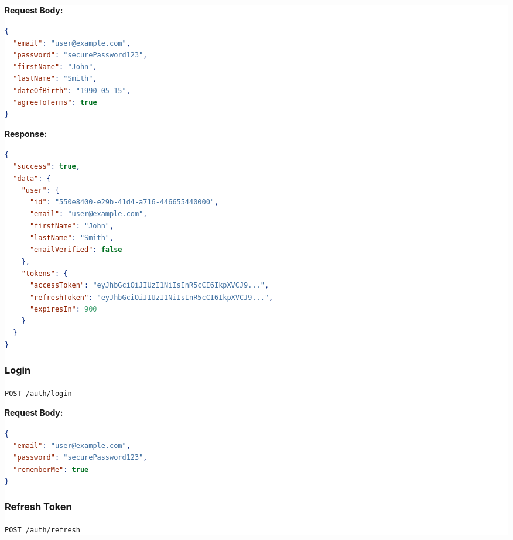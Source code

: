 **Request Body:**

```json
{
  "email": "user@example.com",
  "password": "securePassword123",
  "firstName": "John",
  "lastName": "Smith",
  "dateOfBirth": "1990-05-15",
  "agreeToTerms": true
}
```

**Response:**

```json
{
  "success": true,
  "data": {
    "user": {
      "id": "550e8400-e29b-41d4-a716-446655440000",
      "email": "user@example.com",
      "firstName": "John",
      "lastName": "Smith",
      "emailVerified": false
    },
    "tokens": {
      "accessToken": "eyJhbGciOiJIUzI1NiIsInR5cCI6IkpXVCJ9...",
      "refreshToken": "eyJhbGciOiJIUzI1NiIsInR5cCI6IkpXVCJ9...",
      "expiresIn": 900
    }
  }
}
```

### Login

```http
POST /auth/login
```

**Request Body:**

```json
{
  "email": "user@example.com",
  "password": "securePassword123",
  "rememberMe": true
}
```

### Refresh Token

```http
POST /auth/refresh
```
